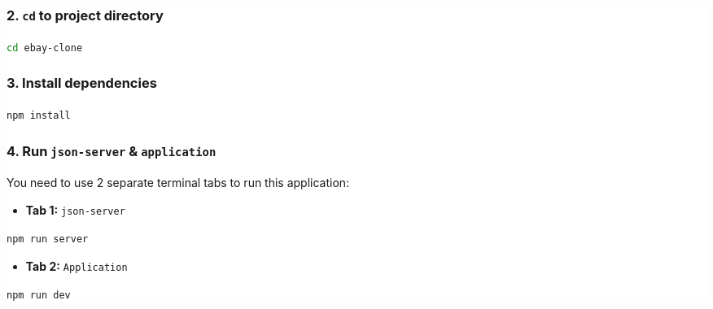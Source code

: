 ### 2. `cd` to project directory

```sh
cd ebay-clone
```

### 3. Install dependencies

```sh
npm install
```

### 4. Run `json-server` & `application`

You need to use 2 separate terminal tabs to run this application:

- **Tab 1:** `json-server`

```sh
npm run server
```

- **Tab 2:** `Application`

```sh
npm run dev
```
